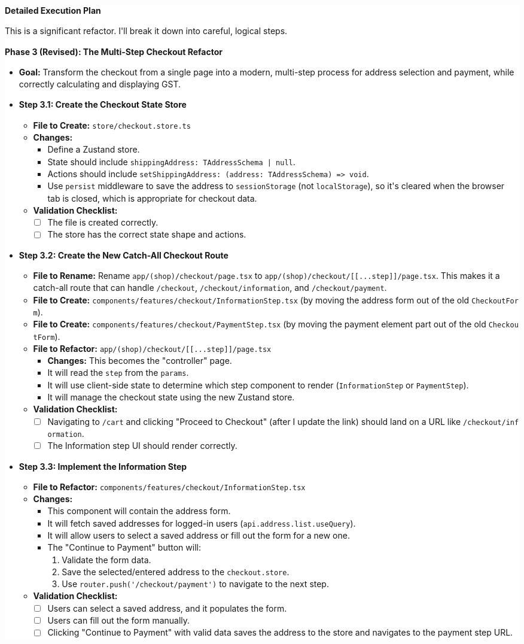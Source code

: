 **Detailed Execution Plan**

This is a significant refactor. I'll break it down into careful, logical steps.

**Phase 3 (Revised): The Multi-Step Checkout Refactor**

*   **Goal:** Transform the checkout from a single page into a modern, multi-step process for address selection and payment, while correctly calculating and displaying GST.

*   **Step 3.1: Create the Checkout State Store**
    *   **File to Create:** `store/checkout.store.ts`
    *   **Changes:**
        *   Define a Zustand store.
        *   State should include `shippingAddress: TAddressSchema | null`.
        *   Actions should include `setShippingAddress: (address: TAddressSchema) => void`.
        *   Use `persist` middleware to save the address to `sessionStorage` (not `localStorage`), so it's cleared when the browser tab is closed, which is appropriate for checkout data.
    *   **Validation Checklist:**
        *   [ ] The file is created correctly.
        *   [ ] The store has the correct state shape and actions.

*   **Step 3.2: Create the New Catch-All Checkout Route**
    *   **File to Rename:** Rename `app/(shop)/checkout/page.tsx` to `app/(shop)/checkout/[[...step]]/page.tsx`. This makes it a catch-all route that can handle `/checkout`, `/checkout/information`, and `/checkout/payment`.
    *   **File to Create:** `components/features/checkout/InformationStep.tsx` (by moving the address form out of the old `CheckoutForm`).
    *   **File to Create:** `components/features/checkout/PaymentStep.tsx` (by moving the payment element part out of the old `CheckoutForm`).
    *   **File to Refactor:** `app/(shop)/checkout/[[...step]]/page.tsx`
        *   **Changes:** This becomes the "controller" page.
        *   It will read the `step` from the `params`.
        *   It will use client-side state to determine which step component to render (`InformationStep` or `PaymentStep`).
        *   It will manage the checkout state using the new Zustand store.
    *   **Validation Checklist:**
        *   [ ] Navigating to `/cart` and clicking "Proceed to Checkout" (after I update the link) should land on a URL like `/checkout/information`.
        *   [ ] The Information step UI should render correctly.

*   **Step 3.3: Implement the Information Step**
    *   **File to Refactor:** `components/features/checkout/InformationStep.tsx`
    *   **Changes:**
        *   This component will contain the address form.
        *   It will fetch saved addresses for logged-in users (`api.address.list.useQuery`).
        *   It will allow users to select a saved address or fill out the form for a new one.
        *   The "Continue to Payment" button will:
            1.  Validate the form data.
            2.  Save the selected/entered address to the `checkout.store`.
            3.  Use `router.push('/checkout/payment')` to navigate to the next step.
    *   **Validation Checklist:**
        *   [ ] Users can select a saved address, and it populates the form.
        *   [ ] Users can fill out the form manually.
        *   [ ] Clicking "Continue to Payment" with valid data saves the address to the store and navigates to the payment step URL.

